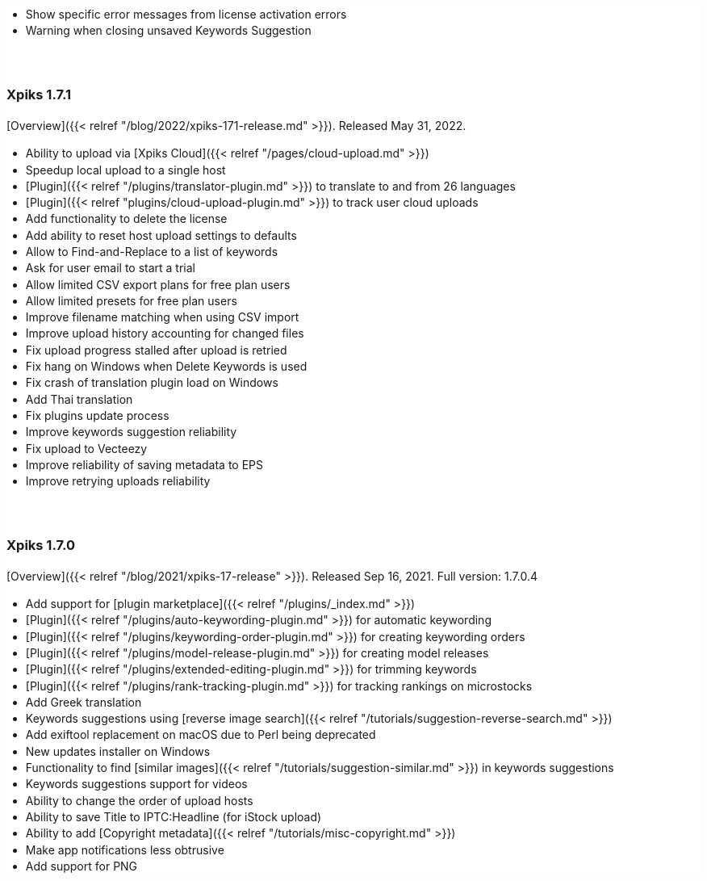 - Show specific error messages from license activation errors
- Warning when closing unsaved Keywords Suggestion


<br />

### Xpiks 1.7.1

[Overview]({{< relref "/blog/2022/xpiks-171-release.md" >}}). Released May 31, 2022.

- Ability to upload via [Xpiks Cloud]({{< relref "/pages/cloud-upload.md" >}})
- Speedup local upload to a single host
- [Plugin]({{< relref "/plugins/translator-plugin.md" >}}) to translate to and from 26 languages
- [Plugin]({{< relref "plugins/cloud-upload-plugin.md" >}}) to track user cloud uploads
- Add functionality to delete the license
- Add ability to reset host upload settings to defaults
- Allow to Find-and-Replace to a list of keywords
- Ask for user email to start a trial
- Allow limited CSV export plans for free plan users
- Allow limited presets for free plan users
- Improve filename matching when using CSV import
- Improve upload history accounting for changed files
- Fix upload progress stalled after upload is retried
- Fix hang on Windows when Delete Keywords is used
- Fix crash of translation plugin load on Windows
- Add Thai translation
- Fix plugins update process
- Improve keywords suggestion reliability
- Fix upload to Vecteezy
- Improve reliability of saving metadata to EPS
- Improve retrying uploads reliability


<br />

### Xpiks 1.7.0

[Overview]({{< relref "/blog/2021/xpiks-17-release" >}}). Released Sep 16, 2021. Full version: 1.7.0.4

- Add support for [plugin marketplace]({{< relref "/plugins/_index.md" >}})
- [Plugin]({{< relref "/plugins/auto-keywording-plugin.md" >}}) for automatic keywording
- [Plugin]({{< relref "/plugins/keywording-order-plugin.md" >}}) for creating keywording orders
- [Plugin]({{< relref "/plugins/model-release-plugin.md" >}}) for creating model releases
- [Plugin]({{< relref "/plugins/extended-editing-plugin.md" >}}) for trimming keywords
- [Plugin]({{< relref "/plugins/rank-tracking-plugin.md" >}}) for tracking rankings on microstocks
- Add Greek translation
- Keywords suggestions using [reverse image search]({{< relref "/tutorials/suggestion-reverse-search.md" >}})
- Add exiftool replacement on macOS due to Perl being deprecated
- New updates installer on Windows
- Functionality to find [similar images]({{< relref "/tutorials/suggestion-similar.md" >}}) in keywords suggestions
- Keywords suggestions support for videos
- Ability to change the order of upload hosts
- Ability to save Title to IPTC:Headline (for iStock upload)
- Ability to add [Copyright metadata]({{< relref "/tutorials/misc-copyright.md" >}})
- Make app notifications less obtrusive
- Add support for PNG
    